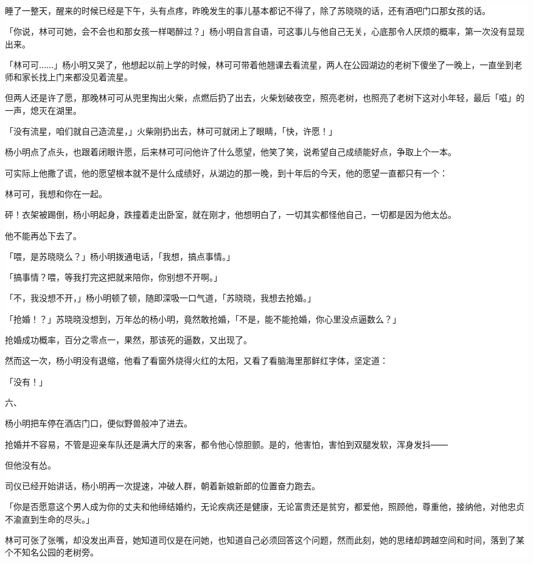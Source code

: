 
睡了一整天，醒来的时候已经是下午，头有点疼，昨晚发生的事儿基本都记不得了，除了苏晓晓的话，还有酒吧门口那女孩的话。


「你说，林可可她，会不会也和那女孩一样喝醉过？」杨小明自言自语，可这事儿与他自己无关，心底那令人厌烦的概率，第一次没有显现出来。


「林可可……」杨小明又哭了，他想起以前上学的时候，林可可带着他翘课去看流星，两人在公园湖边的老树下傻坐了一晚上，一直坐到老师和家长找上门来都没见着流星。


但两人还是许了愿，那晚林可可从兜里掏出火柴，点燃后扔了出去，火柴划破夜空，照亮老树，也照亮了老树下这对小年轻，最后「嗞」的一声，熄灭在湖里。


「没有流星，咱们就自己造流星，」火柴刚扔出去，林可可就闭上了眼睛，「快，许愿！」


杨小明点了点头，也跟着闭眼许愿，后来林可可问他许了什么愿望，他笑了笑，说希望自己成绩能好点，争取上个一本。


可实际上他撒了谎，他的愿望根本就不是什么成绩好，从湖边的那一晚，到十年后的今天，他的愿望一直都只有一个：


林可可，我想和你在一起。


砰！衣架被踢倒，杨小明起身，跌撞着走出卧室，就在刚才，他想明白了，一切其实都怪他自己，一切都是因为他太怂。


他不能再怂下去了。


「喂，是苏晓晓么？」杨小明拨通电话，「我想，搞点事情。」


「搞事情？喂，等我打完这把就来陪你，你别想不开啊。」


「不，我没想不开，」杨小明顿了顿，随即深吸一口气道，「苏晓晓，我想去抢婚。」


「抢婚！？」苏晓晓没想到，万年怂的杨小明，竟然敢抢婚，「不是，能不能抢婚，你心里没点逼数么？」


抢婚成功概率，百分之零点一，果然，那该死的逼数，又出现了。


然而这一次，杨小明没有退缩，他看了看窗外烧得火红的太阳，又看了看脑海里那鲜红字体，坚定道：


「没有！」


六、


杨小明把车停在酒店门口，便似野兽般冲了进去。


抢婚并不容易，不管是迎亲车队还是满大厅的来客，都令他心惊胆颤。是的，他害怕，害怕到双腿发软，浑身发抖——


但他没有怂。


司仪已经开始讲话，杨小明再一次提速，冲破人群，朝着新娘新郎的位置奋力跑去。


「你是否愿意这个男人成为你的丈夫和他缔结婚约，无论疾病还是健康，无论富贵还是贫穷，都爱他，照顾他，尊重他，接纳他，对他忠贞不渝直到生命的尽头。」


林可可张了张嘴，却没发出声音，她知道司仪是在问她，也知道自己必须回答这个问题，然而此刻，她的思绪却跨越空间和时间，落到了某个不知名公园的老树旁。

